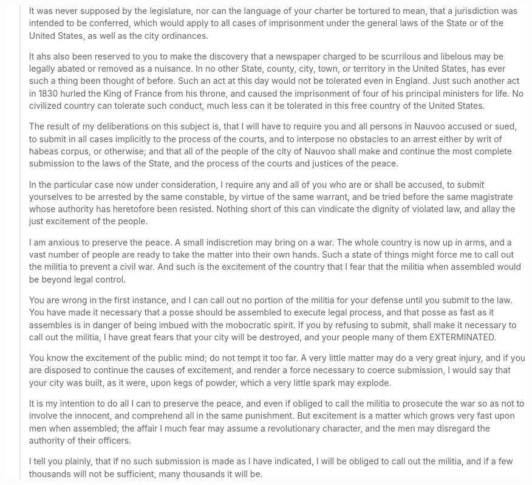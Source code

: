 > It was never supposed by the legislature, nor can the language of your
> charter be tortured to mean, that a jurisdiction was intended to be
> conferred, which would apply to all cases of imprisonment under the
> general laws of the State or of the United States, as well as the city
> ordinances.
> 
> It ahs also been reserved to you to make the discovery that a
> newspaper charged to be scurrilous and libelous may be legally abated
> or removed as a nuisance. In no other State, county, city, town, or
> territory in the United States, has ever such a thing been thought of
> before. Such an act at this day would not be tolerated even in
> England. Just such another act in 1830 hurled the King of France from
> his throne, and caused the imprisonment of four of his principal
> ministers for life. No civilized country can tolerate such conduct,
> much less can it be tolerated in this free country of the United
> States.
> 
> The result of my deliberations on this subject is, that I will have to
> require you and all persons in Nauvoo accused or sued, to submit in
> all cases implicitly to the process of the courts, and to interpose no
> obstacles to an arrest either by writ of habeas corpus, or otherwise;
> and that all of the people of the city of Nauvoo shall make and
> continue the most complete submission to the laws of the State, and
> the process of the courts and justices of the peace.
> 
> In the particular case now under consideration, I require any and all
> of you who are or shall be accused, to submit yourselves to be
> arrested by the same constable, by virtue of the same warrant, and be
> tried before the same magistrate whose authority has heretofore been
> resisted. Nothing short of this can vindicate the dignity of violated
> law, and allay the just excitement of the people.
> 
> I am anxious to preserve the peace. A small indiscretion may bring on
> a war. The whole country is now up in arms, and a vast number of
> people are ready to take the matter into their own hands. Such a state
> of things might force me to call out the militia to prevent a civil
> war. And such is the excitement of the country that I fear that the
> militia when assembled would be beyond legal control.
> 
> You are wrong in the first instance, and I can call out no portion of
> the militia for your defense until you submit to the law. You have
> made it necessary that a posse should be assembled to execute legal
> process, and that posse as fast as it assembles is in danger of being
> imbued with the mobocratic spirit. If you by refusing to submit, shall
> make it necessary to call out the militia, I have great fears that
> your city will be destroyed, and your people many of them
> EXTERMINATED.
> 
> You know the excitement of the public mind; do not tempt it too far. A
> very little matter may do a very great injury, and if you are disposed
> to continue the causes of excitement, and render a force necessary to
> coerce submission, I would say that your city was built, as it were,
> upon kegs of powder, which a very little spark may explode.
> 
> It is my intention to do all I can to preserve the peace, and even if
> obliged to call the militia to prosecute the war so as not to involve
> the innocent, and comprehend all in the same punishment. But
> excitement is a matter which grows very fast upon men when assembled;
> the affair I much fear may assume a revolutionary character, and the
> men may disregard the authority of their officers.
> 
> I tell you plainly, that if no such submission is made as I have
> indicated, I will be obliged to call out the militia, and if a few
> thousands will not be sufficient, many thousands it will be.